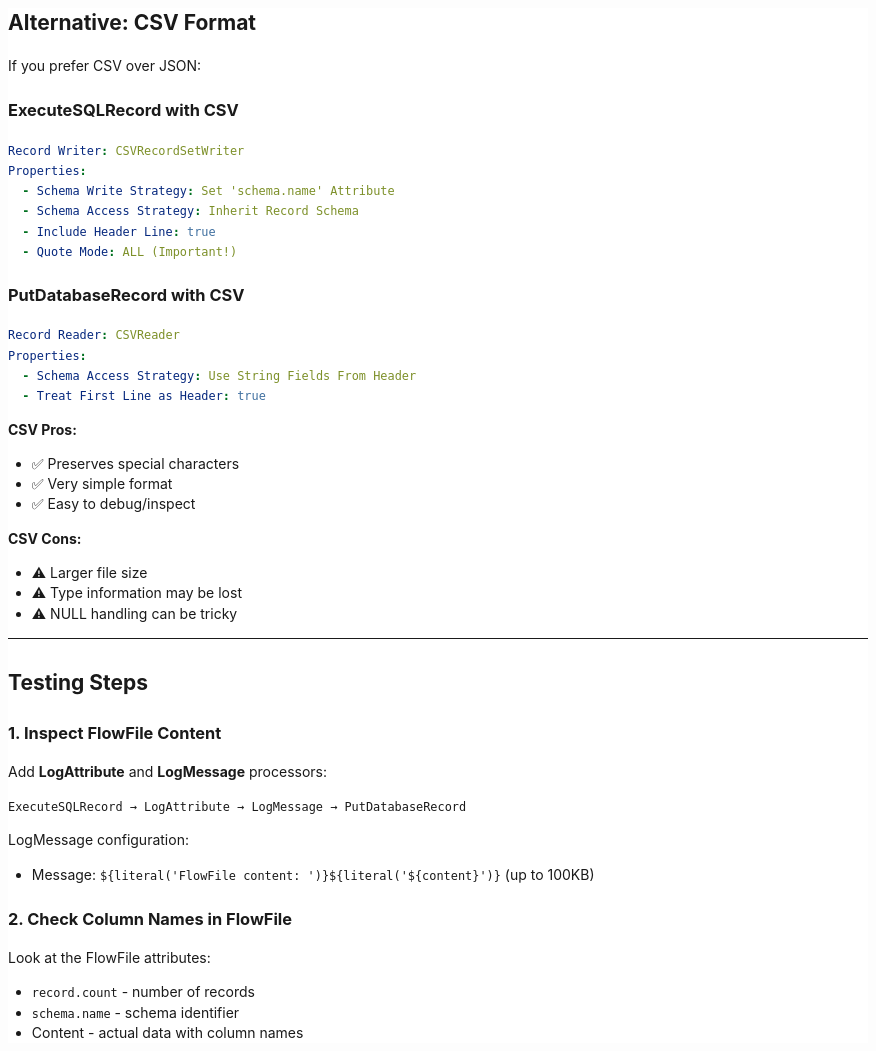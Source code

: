 
## Alternative: CSV Format

If you prefer CSV over JSON:

### ExecuteSQLRecord with CSV
```yaml
Record Writer: CSVRecordSetWriter
Properties:
  - Schema Write Strategy: Set 'schema.name' Attribute
  - Schema Access Strategy: Inherit Record Schema
  - Include Header Line: true
  - Quote Mode: ALL (Important!)
```

### PutDatabaseRecord with CSV
```yaml
Record Reader: CSVReader
Properties:
  - Schema Access Strategy: Use String Fields From Header
  - Treat First Line as Header: true
```

**CSV Pros:**
- ✅ Preserves special characters
- ✅ Very simple format
- ✅ Easy to debug/inspect

**CSV Cons:**
- ⚠️ Larger file size
- ⚠️ Type information may be lost
- ⚠️ NULL handling can be tricky

---

## Testing Steps

### 1. Inspect FlowFile Content
Add **LogAttribute** and **LogMessage** processors:

```
ExecuteSQLRecord → LogAttribute → LogMessage → PutDatabaseRecord
```

LogMessage configuration:
- Message: `${literal('FlowFile content: ')}${literal('${content}')}` (up to 100KB)

### 2. Check Column Names in FlowFile
Look at the FlowFile attributes:
- `record.count` - number of records
- `schema.name` - schema identifier
- Content - actual data with column names
